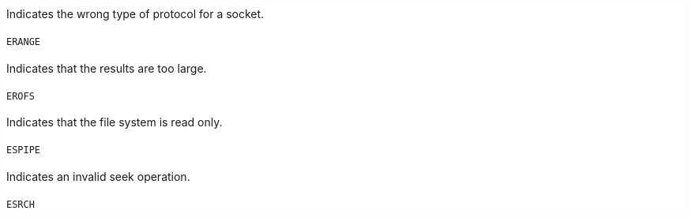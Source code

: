 <td>

Indicates the wrong type of protocol for a socket.

</td>

</tr>

<tr>

<td>

<code>ERANGE</code>

</td>

<td>

Indicates that the results are too large.

</td>

</tr>

<tr>

<td>

<code>EROFS</code>

</td>

<td>

Indicates that the file system is read only.

</td>

</tr>

<tr>

<td>

<code>ESPIPE</code>

</td>

<td>

Indicates an invalid seek operation.

</td>

</tr>

<tr>

<td>

<code>ESRCH</code>

</td>

<td>
